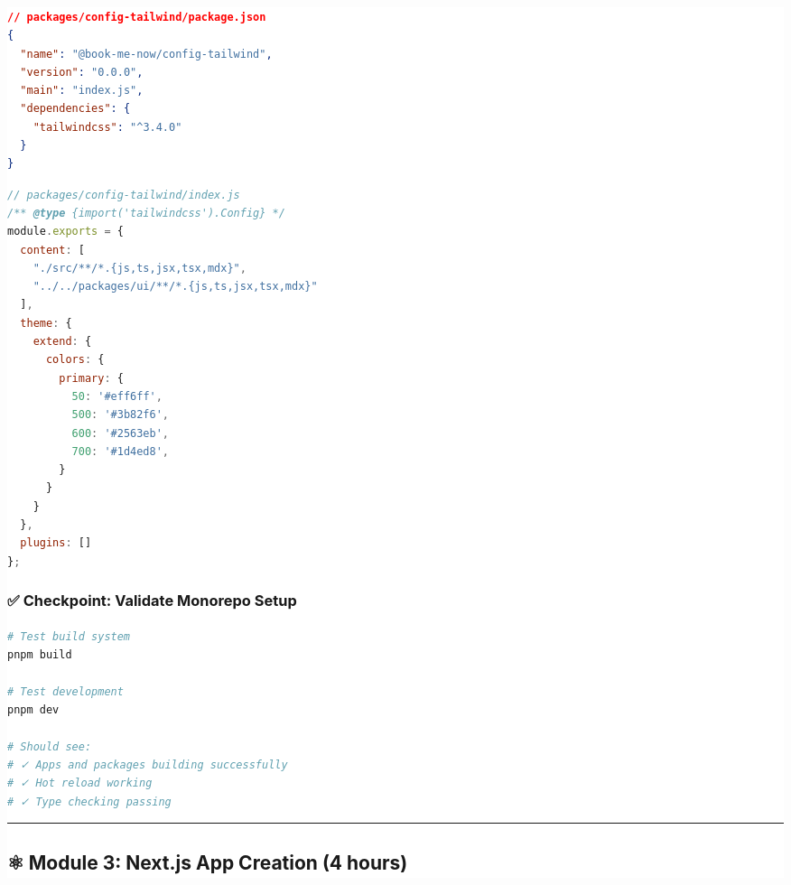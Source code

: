 ```json
// packages/config-tailwind/package.json
{
  "name": "@book-me-now/config-tailwind",
  "version": "0.0.0",
  "main": "index.js",
  "dependencies": {
    "tailwindcss": "^3.4.0"
  }
}
```

```javascript
// packages/config-tailwind/index.js
/** @type {import('tailwindcss').Config} */
module.exports = {
  content: [
    "./src/**/*.{js,ts,jsx,tsx,mdx}",
    "../../packages/ui/**/*.{js,ts,jsx,tsx,mdx}"
  ],
  theme: {
    extend: {
      colors: {
        primary: {
          50: '#eff6ff',
          500: '#3b82f6',
          600: '#2563eb',
          700: '#1d4ed8',
        }
      }
    }
  },
  plugins: []
};
```

### ✅ Checkpoint: Validate Monorepo Setup

```bash
# Test build system
pnpm build

# Test development
pnpm dev

# Should see:
# ✓ Apps and packages building successfully
# ✓ Hot reload working
# ✓ Type checking passing
```

---

## ⚛️ Module 3: Next.js App Creation (4 hours)
